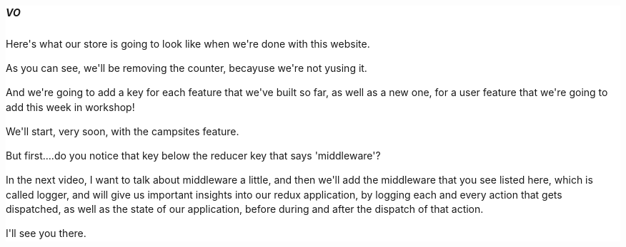 
##### VO

Here's what our store is going to look like when we're done with this website.

As you can see, we'll be removing the counter, becayuse we're not yusing it.

And we're going to add a key for each feature that we've built so far, as well as a new one, for a user feature that we're going to add this week in workshop!

We'll start, very soon, with the campsites feature.

But first....do you notice that key below the reducer key that says 'middleware'?

In the next video, I want to talk about middleware a little, and then we'll add the middleware that you see listed here, which is called logger, and will give us important insights into our redux application, by logging each and every action that gets dispatched, as well as the state of our application, before during and after the dispatch of that action.

I'll see you there.
